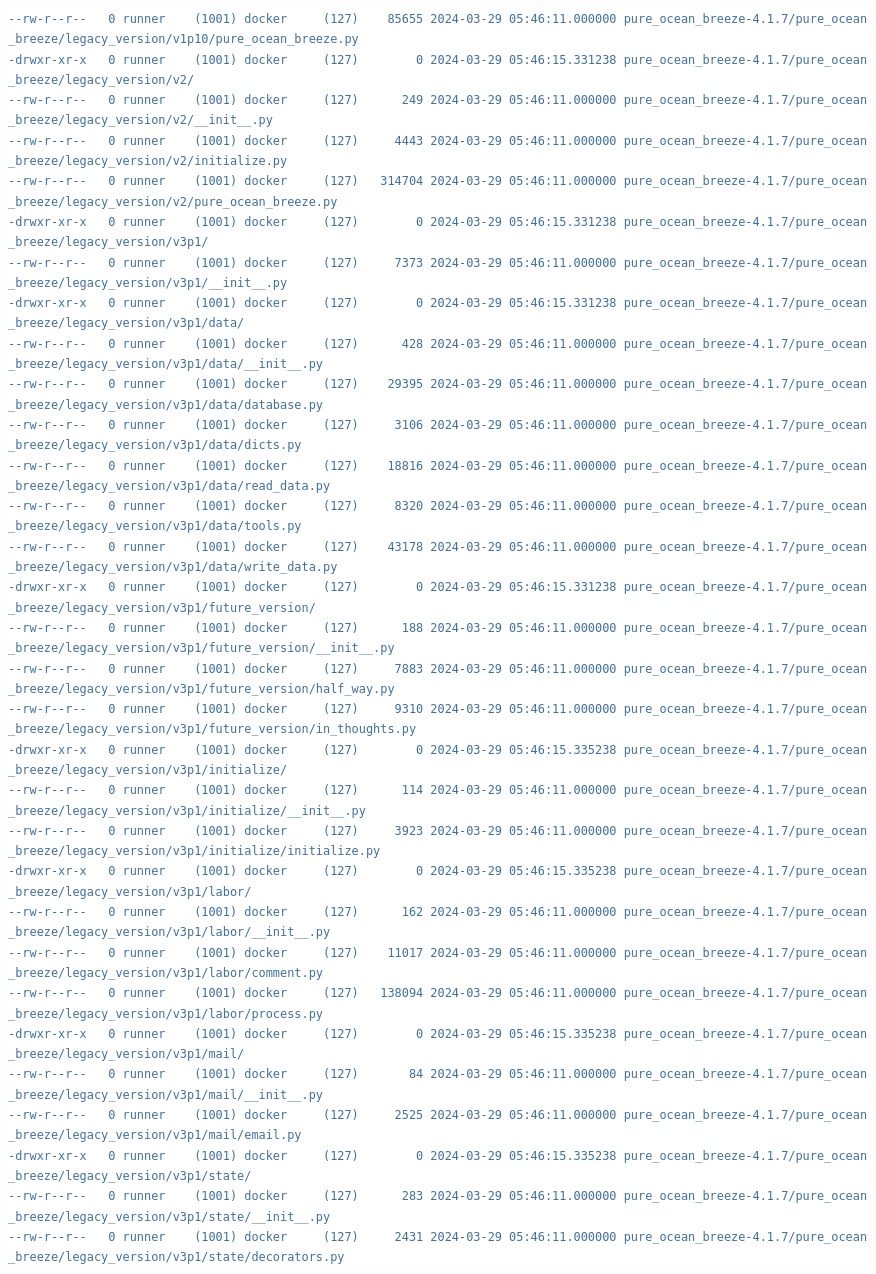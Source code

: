 ```diff
--rw-r--r--   0 runner    (1001) docker     (127)    85655 2024-03-29 05:46:11.000000 pure_ocean_breeze-4.1.7/pure_ocean_breeze/legacy_version/v1p10/pure_ocean_breeze.py
-drwxr-xr-x   0 runner    (1001) docker     (127)        0 2024-03-29 05:46:15.331238 pure_ocean_breeze-4.1.7/pure_ocean_breeze/legacy_version/v2/
--rw-r--r--   0 runner    (1001) docker     (127)      249 2024-03-29 05:46:11.000000 pure_ocean_breeze-4.1.7/pure_ocean_breeze/legacy_version/v2/__init__.py
--rw-r--r--   0 runner    (1001) docker     (127)     4443 2024-03-29 05:46:11.000000 pure_ocean_breeze-4.1.7/pure_ocean_breeze/legacy_version/v2/initialize.py
--rw-r--r--   0 runner    (1001) docker     (127)   314704 2024-03-29 05:46:11.000000 pure_ocean_breeze-4.1.7/pure_ocean_breeze/legacy_version/v2/pure_ocean_breeze.py
-drwxr-xr-x   0 runner    (1001) docker     (127)        0 2024-03-29 05:46:15.331238 pure_ocean_breeze-4.1.7/pure_ocean_breeze/legacy_version/v3p1/
--rw-r--r--   0 runner    (1001) docker     (127)     7373 2024-03-29 05:46:11.000000 pure_ocean_breeze-4.1.7/pure_ocean_breeze/legacy_version/v3p1/__init__.py
-drwxr-xr-x   0 runner    (1001) docker     (127)        0 2024-03-29 05:46:15.331238 pure_ocean_breeze-4.1.7/pure_ocean_breeze/legacy_version/v3p1/data/
--rw-r--r--   0 runner    (1001) docker     (127)      428 2024-03-29 05:46:11.000000 pure_ocean_breeze-4.1.7/pure_ocean_breeze/legacy_version/v3p1/data/__init__.py
--rw-r--r--   0 runner    (1001) docker     (127)    29395 2024-03-29 05:46:11.000000 pure_ocean_breeze-4.1.7/pure_ocean_breeze/legacy_version/v3p1/data/database.py
--rw-r--r--   0 runner    (1001) docker     (127)     3106 2024-03-29 05:46:11.000000 pure_ocean_breeze-4.1.7/pure_ocean_breeze/legacy_version/v3p1/data/dicts.py
--rw-r--r--   0 runner    (1001) docker     (127)    18816 2024-03-29 05:46:11.000000 pure_ocean_breeze-4.1.7/pure_ocean_breeze/legacy_version/v3p1/data/read_data.py
--rw-r--r--   0 runner    (1001) docker     (127)     8320 2024-03-29 05:46:11.000000 pure_ocean_breeze-4.1.7/pure_ocean_breeze/legacy_version/v3p1/data/tools.py
--rw-r--r--   0 runner    (1001) docker     (127)    43178 2024-03-29 05:46:11.000000 pure_ocean_breeze-4.1.7/pure_ocean_breeze/legacy_version/v3p1/data/write_data.py
-drwxr-xr-x   0 runner    (1001) docker     (127)        0 2024-03-29 05:46:15.331238 pure_ocean_breeze-4.1.7/pure_ocean_breeze/legacy_version/v3p1/future_version/
--rw-r--r--   0 runner    (1001) docker     (127)      188 2024-03-29 05:46:11.000000 pure_ocean_breeze-4.1.7/pure_ocean_breeze/legacy_version/v3p1/future_version/__init__.py
--rw-r--r--   0 runner    (1001) docker     (127)     7883 2024-03-29 05:46:11.000000 pure_ocean_breeze-4.1.7/pure_ocean_breeze/legacy_version/v3p1/future_version/half_way.py
--rw-r--r--   0 runner    (1001) docker     (127)     9310 2024-03-29 05:46:11.000000 pure_ocean_breeze-4.1.7/pure_ocean_breeze/legacy_version/v3p1/future_version/in_thoughts.py
-drwxr-xr-x   0 runner    (1001) docker     (127)        0 2024-03-29 05:46:15.335238 pure_ocean_breeze-4.1.7/pure_ocean_breeze/legacy_version/v3p1/initialize/
--rw-r--r--   0 runner    (1001) docker     (127)      114 2024-03-29 05:46:11.000000 pure_ocean_breeze-4.1.7/pure_ocean_breeze/legacy_version/v3p1/initialize/__init__.py
--rw-r--r--   0 runner    (1001) docker     (127)     3923 2024-03-29 05:46:11.000000 pure_ocean_breeze-4.1.7/pure_ocean_breeze/legacy_version/v3p1/initialize/initialize.py
-drwxr-xr-x   0 runner    (1001) docker     (127)        0 2024-03-29 05:46:15.335238 pure_ocean_breeze-4.1.7/pure_ocean_breeze/legacy_version/v3p1/labor/
--rw-r--r--   0 runner    (1001) docker     (127)      162 2024-03-29 05:46:11.000000 pure_ocean_breeze-4.1.7/pure_ocean_breeze/legacy_version/v3p1/labor/__init__.py
--rw-r--r--   0 runner    (1001) docker     (127)    11017 2024-03-29 05:46:11.000000 pure_ocean_breeze-4.1.7/pure_ocean_breeze/legacy_version/v3p1/labor/comment.py
--rw-r--r--   0 runner    (1001) docker     (127)   138094 2024-03-29 05:46:11.000000 pure_ocean_breeze-4.1.7/pure_ocean_breeze/legacy_version/v3p1/labor/process.py
-drwxr-xr-x   0 runner    (1001) docker     (127)        0 2024-03-29 05:46:15.335238 pure_ocean_breeze-4.1.7/pure_ocean_breeze/legacy_version/v3p1/mail/
--rw-r--r--   0 runner    (1001) docker     (127)       84 2024-03-29 05:46:11.000000 pure_ocean_breeze-4.1.7/pure_ocean_breeze/legacy_version/v3p1/mail/__init__.py
--rw-r--r--   0 runner    (1001) docker     (127)     2525 2024-03-29 05:46:11.000000 pure_ocean_breeze-4.1.7/pure_ocean_breeze/legacy_version/v3p1/mail/email.py
-drwxr-xr-x   0 runner    (1001) docker     (127)        0 2024-03-29 05:46:15.335238 pure_ocean_breeze-4.1.7/pure_ocean_breeze/legacy_version/v3p1/state/
--rw-r--r--   0 runner    (1001) docker     (127)      283 2024-03-29 05:46:11.000000 pure_ocean_breeze-4.1.7/pure_ocean_breeze/legacy_version/v3p1/state/__init__.py
--rw-r--r--   0 runner    (1001) docker     (127)     2431 2024-03-29 05:46:11.000000 pure_ocean_breeze-4.1.7/pure_ocean_breeze/legacy_version/v3p1/state/decorators.py
```